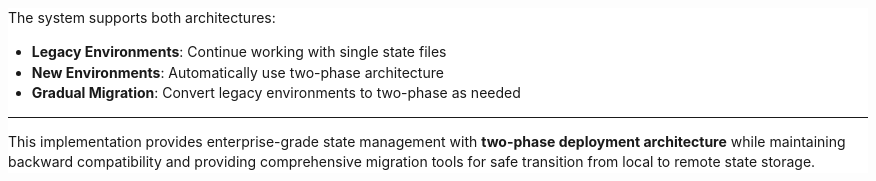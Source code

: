 The system supports both architectures:

- **Legacy Environments**: Continue working with single state files
- **New Environments**: Automatically use two-phase architecture
- **Gradual Migration**: Convert legacy environments to two-phase as needed

---

This implementation provides enterprise-grade state management with **two-phase deployment architecture** while maintaining backward compatibility and providing comprehensive migration tools for safe transition from local to remote state storage.
